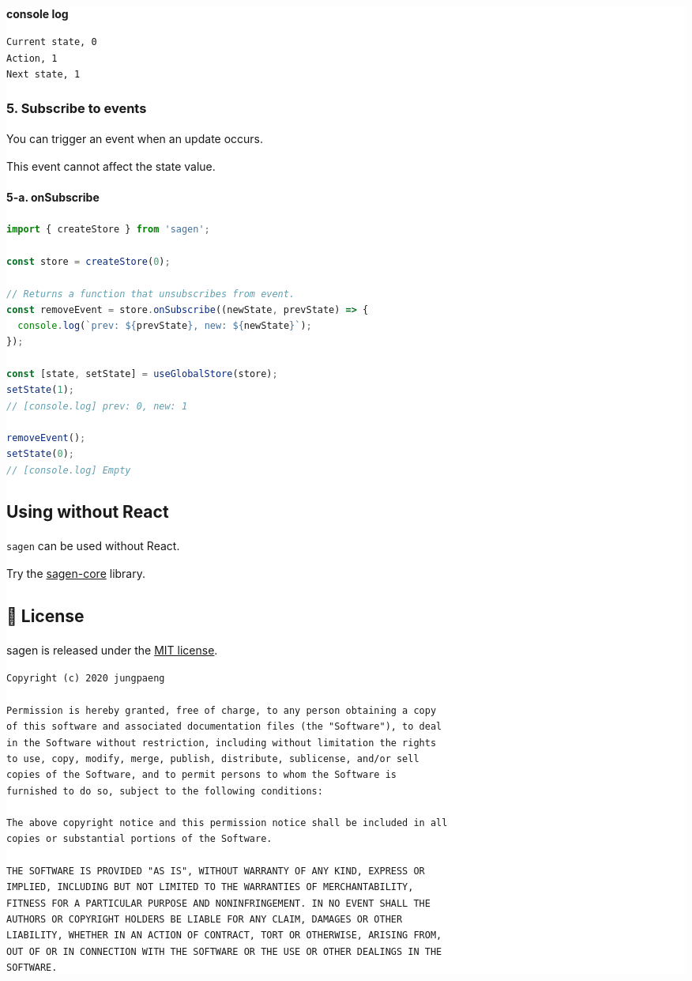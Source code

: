 **console log**

```console
Current state, 0
Action, 1
Next state, 1
```

### 5. Subscribe to events

You can trigger an event when an update occurs.

This event cannot affect the state value.

#### 5-a. onSubscribe

```ts
import { createStore } from 'sagen';

const store = createStore(0);

// Returns a function that unsubscribes from event.
const removeEvent = store.onSubscribe((newState, prevState) => {
  console.log(`prev: ${prevState}, new: ${newState}`);
});

const [state, setState] = useGlobalStore(store);
setState(1);
// [console.log] prev: 0, new: 1

removeEvent();
setState(0);
// [console.log] Empty
```

## Using without React

`sagen` can be used without React.

Try the [sagen-core](https://www.npmjs.com/package/sagen-core) library.

## 📜 License
sagen is released under the [MIT license](https://github.com/jungpaeng/react-manage-global-state/blob/main/LICENSE).

```
Copyright (c) 2020 jungpaeng

Permission is hereby granted, free of charge, to any person obtaining a copy
of this software and associated documentation files (the "Software"), to deal
in the Software without restriction, including without limitation the rights
to use, copy, modify, merge, publish, distribute, sublicense, and/or sell
copies of the Software, and to permit persons to whom the Software is
furnished to do so, subject to the following conditions:

The above copyright notice and this permission notice shall be included in all
copies or substantial portions of the Software.

THE SOFTWARE IS PROVIDED "AS IS", WITHOUT WARRANTY OF ANY KIND, EXPRESS OR
IMPLIED, INCLUDING BUT NOT LIMITED TO THE WARRANTIES OF MERCHANTABILITY,
FITNESS FOR A PARTICULAR PURPOSE AND NONINFRINGEMENT. IN NO EVENT SHALL THE
AUTHORS OR COPYRIGHT HOLDERS BE LIABLE FOR ANY CLAIM, DAMAGES OR OTHER
LIABILITY, WHETHER IN AN ACTION OF CONTRACT, TORT OR OTHERWISE, ARISING FROM,
OUT OF OR IN CONNECTION WITH THE SOFTWARE OR THE USE OR OTHER DEALINGS IN THE
SOFTWARE.
```
